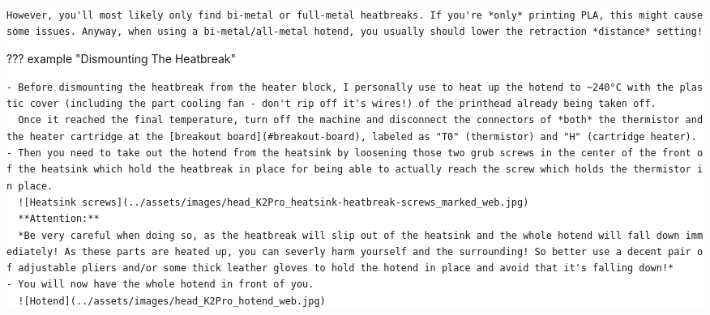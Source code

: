     However, you'll most likely only find bi-metal or full-metal heatbreaks. If you're *only* printing PLA, this might cause some issues. Anyway, when using a bi-metal/all-metal hotend, you usually should lower the retraction *distance* setting! 

??? example "Dismounting The Heatbreak"  

    - Before dismounting the heatbreak from the heater block, I personally use to heat up the hotend to ~240°C with the plastic cover (including the part cooling fan - don't rip off it's wires!) of the printhead already being taken off.  
      Once it reached the final temperature, turn off the machine and disconnect the connectors of *both* the thermistor and the heater cartridge at the [breakout board](#breakout-board), labeled as "T0" (thermistor) and "H" (cartridge heater).  
    - Then you need to take out the hotend from the heatsink by loosening those two grub screws in the center of the front of the heatsink which hold the heatbreak in place for being able to actually reach the screw which holds the thermistor in place.  
      ![Heatsink screws](../assets/images/head_K2Pro_heatsink-heatbreak-screws_marked_web.jpg)  
      **Attention:**  
      *Be very careful when doing so, as the heatbreak will slip out of the heatsink and the whole hotend will fall down immediately! As these parts are heated up, you can severly harm yourself and the surrounding! So better use a decent pair of adjustable pliers and/or some thick leather gloves to hold the hotend in place and avoid that it's falling down!*  
    - You will now have the whole hotend in front of you.  
      ![Hotend](../assets/images/head_K2Pro_hotend_web.jpg)  